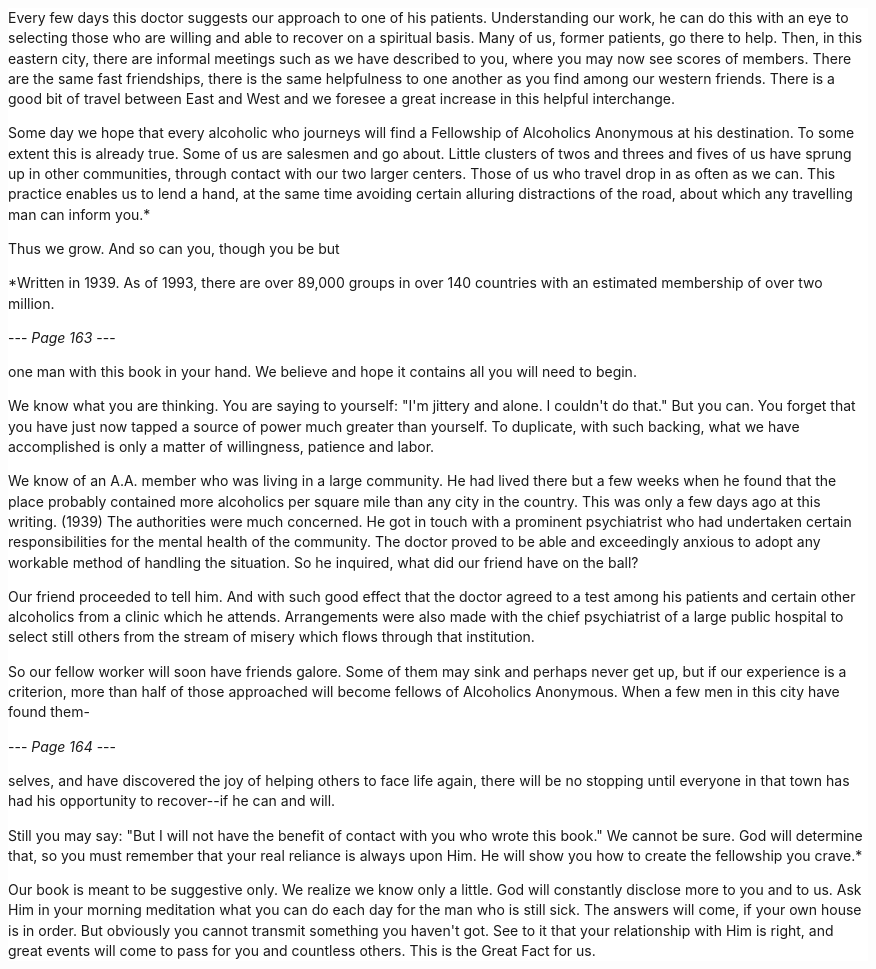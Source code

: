 Every few days this doctor suggests our approach to one of his patients. Understanding our work, he can do this with an eye to selecting those who are willing and able to recover on a spiritual basis. Many of us, former patients, go there to help. Then, in this eastern city, there are informal meetings such as we have described to you, where you may now see scores of members. There are the same fast friendships, there is the same helpfulness to one another as you find among our western friends. There is a good bit of travel between East and West and we foresee a great increase in this helpful interchange.

Some day we hope that every alcoholic who journeys will find a Fellowship of Alcoholics Anonymous at his destination. To some extent this is already true. Some of us are salesmen and go about. Little clusters of twos and threes and fives of us have sprung up in other communities, through contact with our two larger centers. Those of us who travel drop in as often as we can. This practice enables us to lend a hand, at the same time avoiding certain alluring distractions of the road, about which any travelling man can inform you.*

Thus we grow. And so can you, though you be but

*Written in 1939. As of 1993, there are over 89,000 groups in over 140 countries with an estimated membership of over two million.

--- *Page 163* ---

one man with this book in your hand. We believe and hope it contains all you will need to begin.

We know what you are thinking. You are saying to yourself: "I'm jittery and alone. I couldn't do that." But you can. You forget that you have just now tapped a source of power much greater than yourself. To duplicate, with such backing, what we have accomplished is only a matter of willingness, patience and labor.

We know of an A.A. member who was living in a large community. He had lived there but a few weeks when he found that the place probably contained more alcoholics per square mile than any city in the country. This was only a few days ago at this writing. (1939) The authorities were much concerned. He got in touch with a prominent psychiatrist who had undertaken certain responsibilities for the mental health of the community. The doctor proved to be able and exceedingly anxious to adopt any workable method of handling the situation. So he inquired, what did our friend have on the ball?

Our friend proceeded to tell him. And with such good effect that the doctor agreed to a test among his patients and certain other alcoholics from a clinic which he attends. Arrangements were also made with the chief psychiatrist of a large public hospital to select still others from the stream of misery which flows through that institution.

So our fellow worker will soon have friends galore. Some of them may sink and perhaps never get up, but if our experience is a criterion, more than half of those approached will become fellows of Alcoholics Anonymous. When a few men in this city have found them-

--- *Page 164* ---

selves, and have discovered the joy of helping others to face life again, there will be no stopping until everyone in that town has had his opportunity to recover--if he can and will.

Still you may say: "But I will not have the benefit of contact with you who wrote this book." We cannot be sure. God will determine that, so you must remember that your real reliance is always upon Him. He will show you how to create the fellowship you crave.*

Our book is meant to be suggestive only. We realize we know only a little. God will constantly disclose more to you and to us. Ask Him in your morning meditation what you can do each day for the man who is still sick. The answers will come, if your own house is in order. But obviously you cannot transmit something you haven't got. See to it that your relationship with Him is right, and great events will come to pass for you and countless others. This is the Great Fact for us.
